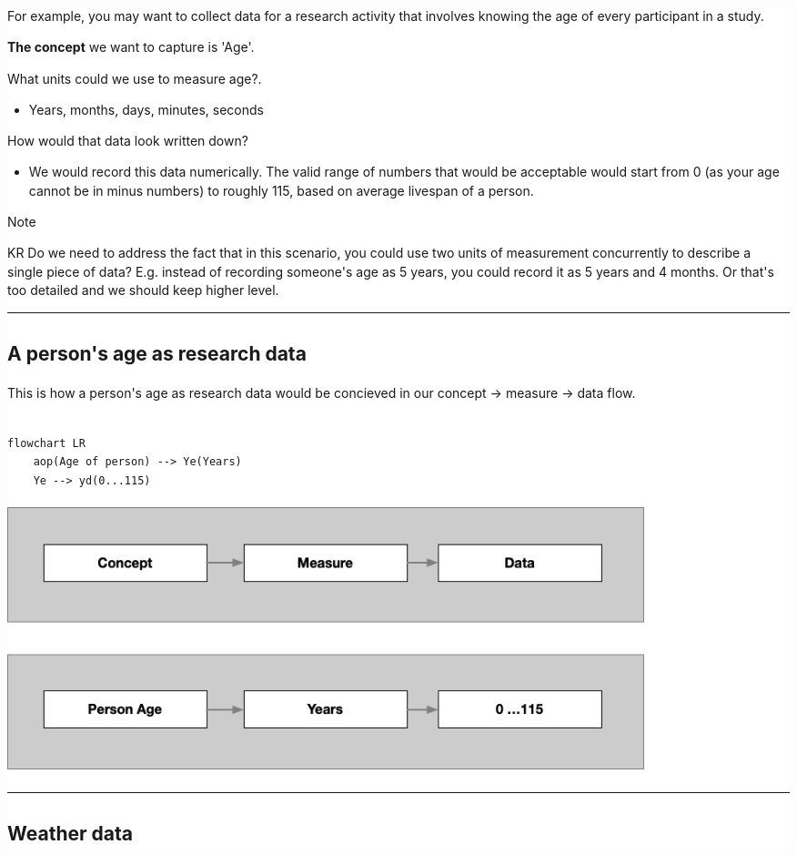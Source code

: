 For example, you may want to collect data for a research activity that involves knowing the age of every participant in a study.<br>

**The concept** we want to capture is 'Age'.<br>

What units could we use to measure age?.<br>
- Years, months, days, minutes, seconds

How would that data look written down? 
- We would record this data numerically. The valid range of numbers that would be acceptable would start from 0 (as your age cannot be in minus numbers) to roughly 115, based on average livespan of a person.

>[!NOTE]
>KR Do we need to address the fact that in this scenario, you could use two units of measurement concurrently to describe a single piece of data? E.g. instead of recording someone's age as 5 years, you could record it as 5 years and 4 months. Or that's too detailed and we should keep higher level.
  

---

## A person's age as research data

This is how a person's age as research data would be concieved in our concept &rarr; measure &rarr; data flow.

``` mermaid

flowchart LR
    aop(Age of person) --> Ye(Years)
    Ye --> yd(0...115)

```

<img src="img/concept-measurement-data2.png" alt="Alt Text" width="700" height="300">

---

## Weather data 


[^1]: ['Data', Wikipedia, webpage ]([10.5281/zenodo.10626169](https://en.wikipedia.org/wiki/Data#:~:text=Data%2C%20as%20a%20general%20concept,for%20better%20usage%20or%20processing.)
[^2]: ['What is Data?' IBM, webpage]((https://www.ibm.com/think/topics/data)
[^3]: [CODATA RDM Terminology (2023, v0001): overview](10.5281/zenodo.10626169)
[^4]: [CODATA RDM Terminology (2023, v0001): overview](10.5281/zenodo.10626169)